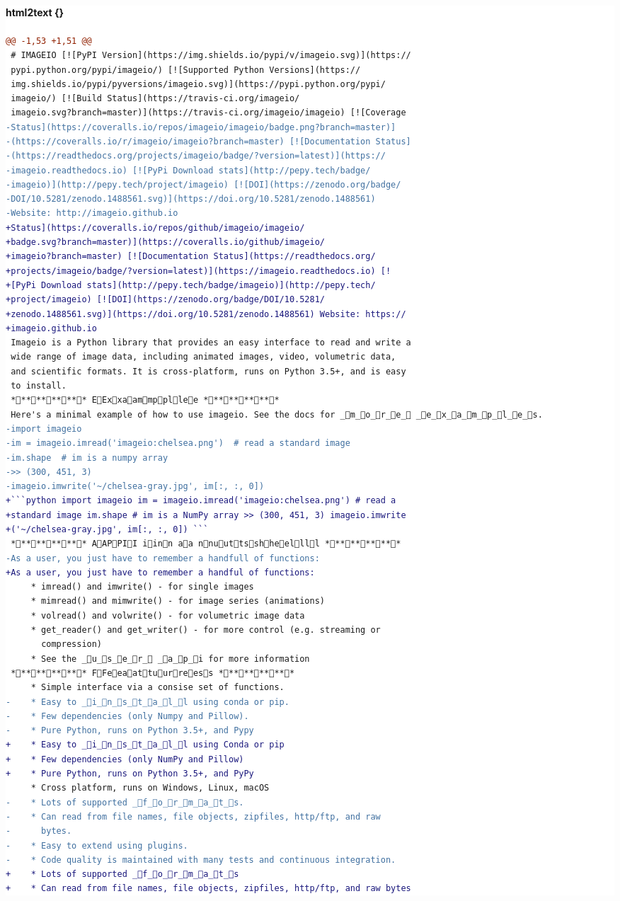 #### html2text {}

```diff
@@ -1,53 +1,51 @@
 # IMAGEIO [![PyPI Version](https://img.shields.io/pypi/v/imageio.svg)](https://
 pypi.python.org/pypi/imageio/) [![Supported Python Versions](https://
 img.shields.io/pypi/pyversions/imageio.svg)](https://pypi.python.org/pypi/
 imageio/) [![Build Status](https://travis-ci.org/imageio/
 imageio.svg?branch=master)](https://travis-ci.org/imageio/imageio) [![Coverage
-Status](https://coveralls.io/repos/imageio/imageio/badge.png?branch=master)]
-(https://coveralls.io/r/imageio/imageio?branch=master) [![Documentation Status]
-(https://readthedocs.org/projects/imageio/badge/?version=latest)](https://
-imageio.readthedocs.io) [![PyPi Download stats](http://pepy.tech/badge/
-imageio)](http://pepy.tech/project/imageio) [![DOI](https://zenodo.org/badge/
-DOI/10.5281/zenodo.1488561.svg)](https://doi.org/10.5281/zenodo.1488561)
-Website: http://imageio.github.io
+Status](https://coveralls.io/repos/github/imageio/imageio/
+badge.svg?branch=master)](https://coveralls.io/github/imageio/
+imageio?branch=master) [![Documentation Status](https://readthedocs.org/
+projects/imageio/badge/?version=latest)](https://imageio.readthedocs.io) [!
+[PyPi Download stats](http://pepy.tech/badge/imageio)](http://pepy.tech/
+project/imageio) [![DOI](https://zenodo.org/badge/DOI/10.5281/
+zenodo.1488561.svg)](https://doi.org/10.5281/zenodo.1488561) Website: https://
+imageio.github.io
 Imageio is a Python library that provides an easy interface to read and write a
 wide range of image data, including animated images, video, volumetric data,
 and scientific formats. It is cross-platform, runs on Python 3.5+, and is easy
 to install.
 ********** EExxaammppllee **********
 Here's a minimal example of how to use imageio. See the docs for _m_o_r_e_ _e_x_a_m_p_l_e_s.
-import imageio
-im = imageio.imread('imageio:chelsea.png')  # read a standard image
-im.shape  # im is a numpy array
->> (300, 451, 3)
-imageio.imwrite('~/chelsea-gray.jpg', im[:, :, 0])
+```python import imageio im = imageio.imread('imageio:chelsea.png') # read a
+standard image im.shape # im is a NumPy array >> (300, 451, 3) imageio.imwrite
+('~/chelsea-gray.jpg', im[:, :, 0]) ```
 ********** AAPPII iinn aa nnuuttsshheellll **********
-As a user, you just have to remember a handfull of functions:
+As a user, you just have to remember a handful of functions:
     * imread() and imwrite() - for single images
     * mimread() and mimwrite() - for image series (animations)
     * volread() and volwrite() - for volumetric image data
     * get_reader() and get_writer() - for more control (e.g. streaming or
       compression)
     * See the _u_s_e_r_ _a_p_i for more information
 ********** FFeeaattuurreess **********
     * Simple interface via a consise set of functions.
-    * Easy to _i_n_s_t_a_l_l using conda or pip.
-    * Few dependencies (only Numpy and Pillow).
-    * Pure Python, runs on Python 3.5+, and Pypy
+    * Easy to _i_n_s_t_a_l_l using Conda or pip
+    * Few dependencies (only NumPy and Pillow)
+    * Pure Python, runs on Python 3.5+, and PyPy
     * Cross platform, runs on Windows, Linux, macOS
-    * Lots of supported _f_o_r_m_a_t_s.
-    * Can read from file names, file objects, zipfiles, http/ftp, and raw
-      bytes.
-    * Easy to extend using plugins.
-    * Code quality is maintained with many tests and continuous integration.
+    * Lots of supported _f_o_r_m_a_t_s
+    * Can read from file names, file objects, zipfiles, http/ftp, and raw bytes
```